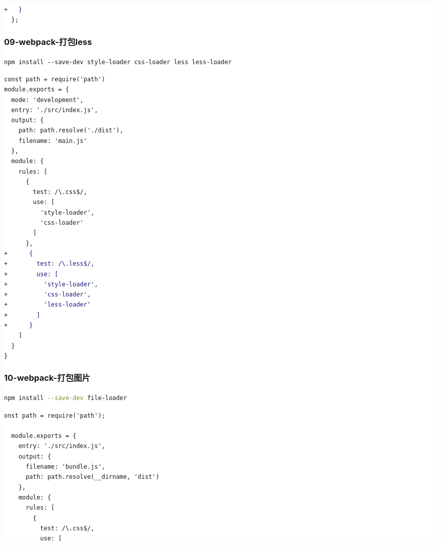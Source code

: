 ```diff
+   }
  };

```



### 09-webpack-打包less

```diff
npm install --save-dev style-loader css-loader less less-loader
```

```diff
const path = require('path')
module.exports = {
  mode: 'development',
  entry: './src/index.js',
  output: {
    path: path.resolve('./dist'),
    filename: 'main.js'
  },
  module: {
    rules: [
      {
        test: /\.css$/,
        use: [
          'style-loader',
          'css-loader'
        ]
      }, 
+      {
+        test: /\.less$/,
+        use: [
+          'style-loader',
+          'css-loader',
+          'less-loader'
+        ]
+      }
    ]
  }
}

```



### 10-webpack-打包图片

```bash
npm install --save-dev file-loader
```

```diff
onst path = require('path');

  module.exports = {
    entry: './src/index.js',
    output: {
      filename: 'bundle.js',
      path: path.resolve(__dirname, 'dist')
    },
    module: {
      rules: [
        {
          test: /\.css$/,
          use: [
```